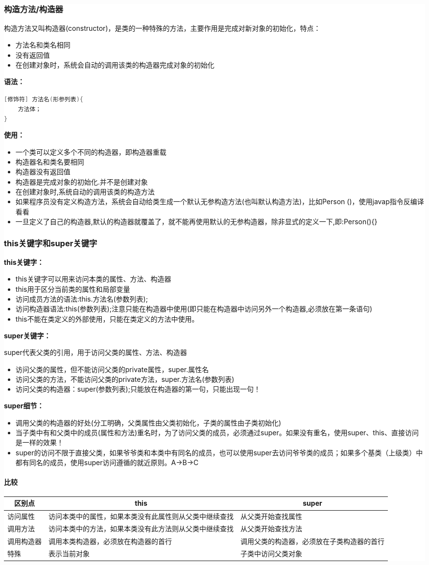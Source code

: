 ### 构造方法/构造器

构造方法又叫构造器(constructor)，是类的一种特殊的方法，主要作用是完成对新对象的初始化，特点：

- 方法名和类名相同
- 没有返回值
- 在创建对象时，系统会自动的调用该类的构造器完成对象的初始化

**语法：**

```java
[修饰符] 方法名(形参列表){
	方法体；
} 
```

**使用：**

- 一个类可以定义多个不同的构造器，即构造器重载    
- 构造器名和类名要相同
- 构造器没有返回值    
- 构造器是完成对象的初始化.并不是创建对象
- 在创建对象时,系统自动的调用该类的构造方法
- 如果程序员没有定义构造方法，系统会自动给类生成一个默认无参构造方法(也叫默认构造方法)，比如Person ()，使用javap指令反编译看看   
- 一旦定义了自己的构造器,默认的构造器就覆盖了，就不能再使用默认的无参构造器，除非显式的定义一下,即:Person(){} 

### this关键字和super关键字

**this关键字：**

- this关键字可以用来访问本类的属性、方法、构造器
- this用于区分当前类的属性和局部变量
- 访问成员方法的语法:this.方法名(参数列表);
- 访问构造器语法:this(参数列表);注意只能在构造器中使用(即只能在构造器中访问另外一个构造器,必须放在第一条语句)
- this不能在类定义的外部使用，只能在类定义的方法中使用。 

**super关键字：** 

super代表父类的引用，用于访问父类的属性、方法、构造器

- 访问父类的属性，但不能访问父类的private属性，super.属性名
- 访问父类的方法，不能访问父类的private方法，super.方法名(参数列表)
- 访问父类的构造器：super(参数列表);只能放在构造器的第一句，只能出现一句！

**super细节：**

- 调用父类的构造器的好处(分工明确，父类属性由父类初始化，子类的属性由子类初始化)
- 当子类中有和父类中的成员(属性和方法)重名时，为了访问父类的成员，必须通过super。如果没有重名，使用super、this、直接访问是一样的效果！
- super的访问不限于直接父类，如果爷爷类和本类中有同名的成员，也可以使用super去访问爷爷类的成员；如果多个基类（上级类）中都有同名的成员，使用super访问遵循的就近原则。A->B->C

#### 比较

| 区别点     | this                                                   | super                                      |
| ---------- | ------------------------------------------------------ | ------------------------------------------ |
| 访问属性   | 访问本类中的属性，如果本类没有此属性则从父类中继续查找 | 从父类开始查找属性                         |
| 调用方法   | 访问本类中的方法，如果本类没有此方法则从父类中继续查找 | 从父类开始查找方法                         |
| 调用构造器 | 调用本类构造器，必须放在构造器的首行                   | 调用父类的构造器，必须放在子类构造器的首行 |
| 特殊       | 表示当前对象                                           | 子类中访问父类对象                         |
